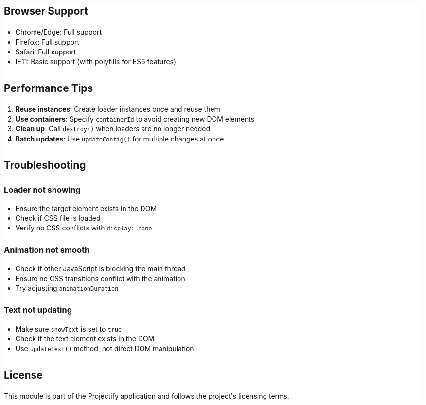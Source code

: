 ## Browser Support

- Chrome/Edge: Full support
- Firefox: Full support
- Safari: Full support
- IE11: Basic support (with polyfills for ES6 features)

## Performance Tips

1. **Reuse instances**: Create loader instances once and reuse them
2. **Use containers**: Specify `containerId` to avoid creating new DOM elements
3. **Clean up**: Call `destroy()` when loaders are no longer needed
4. **Batch updates**: Use `updateConfig()` for multiple changes at once

## Troubleshooting

### Loader not showing
- Ensure the target element exists in the DOM
- Check if CSS file is loaded
- Verify no CSS conflicts with `display: none`

### Animation not smooth
- Check if other JavaScript is blocking the main thread
- Ensure no CSS transitions conflict with the animation
- Try adjusting `animationDuration`

### Text not updating
- Make sure `showText` is set to `true`
- Check if the text element exists in the DOM
- Use `updateText()` method, not direct DOM manipulation

## License

This module is part of the Projectify application and follows the project's licensing terms.


